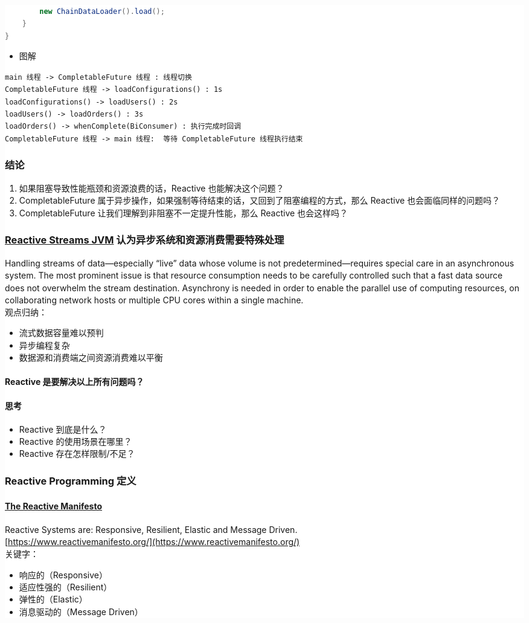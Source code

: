 ```java
        new ChainDataLoader().load();
    }
}
```

- 图解
```
main 线程 -> CompletableFuture 线程 : 线程切换
CompletableFuture 线程 -> loadConfigurations() : 1s
loadConfigurations() -> loadUsers() : 2s
loadUsers() -> loadOrders() : 3s
loadOrders() -> whenComplete(BiConsumer) : 执行完成时回调 
CompletableFuture 线程 -> main 线程:  等待 CompletableFuture 线程执行结束
```
<a name="gCstf"></a>
### 结论

1. 如果阻塞导致性能瓶颈和资源浪费的话，Reactive 也能解决这个问题？
2. CompletableFuture 属于异步操作，如果强制等待结束的话，又回到了阻塞编程的方式，那么 Reactive 也会面临同样的问题吗？
3. CompletableFuture 让我们理解到非阻塞不一定提升性能，那么 Reactive 也会这样吗？
<a name="YDcAE"></a>
### [Reactive Streams JVM](https://github.com/reactive-streams/reactive-streams-jvm#goals-design-and-scope) 认为异步系统和资源消费需要特殊处理
Handling streams of data—especially “live” data whose volume is not predetermined—requires special care in an asynchronous system. The most prominent issue is that resource consumption needs to be carefully controlled such that a fast data source does not overwhelm the stream destination. Asynchrony is needed in order to enable the parallel use of computing resources, on collaborating network hosts or multiple CPU cores within a single machine.<br />观点归纳：

- 流式数据容量难以预判
- 异步编程复杂
- 数据源和消费端之间资源消费难以平衡
<a name="iIqzc"></a>
#### Reactive 是要解决以上所有问题吗？
<a name="PX3OB"></a>
#### 思考

- Reactive 到底是什么？
- Reactive 的使用场景在哪里？
- Reactive 存在怎样限制/不足？
<a name="wswvk"></a>
### Reactive Programming 定义
<a name="AaDNI"></a>
#### [The Reactive Manifesto](https://www.reactivemanifesto.org/)
Reactive Systems are: Responsive, Resilient, Elastic and Message Driven.<br />[https://www.reactivemanifesto.org/](https://www.reactivemanifesto.org/)<br />关键字：

- 响应的（Responsive）
- 适应性强的（Resilient）
- 弹性的（Elastic）
- 消息驱动的（Message Driven）
